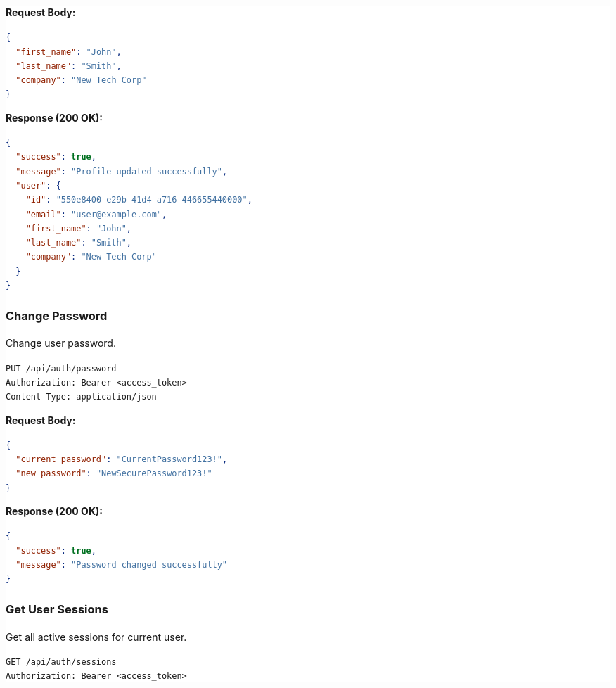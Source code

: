 **Request Body:**
```json
{
  "first_name": "John",
  "last_name": "Smith",
  "company": "New Tech Corp"
}
```

**Response (200 OK):**
```json
{
  "success": true,
  "message": "Profile updated successfully",
  "user": {
    "id": "550e8400-e29b-41d4-a716-446655440000",
    "email": "user@example.com",
    "first_name": "John",
    "last_name": "Smith",
    "company": "New Tech Corp"
  }
}
```

### Change Password
Change user password.

```http
PUT /api/auth/password
Authorization: Bearer <access_token>
Content-Type: application/json
```

**Request Body:**
```json
{
  "current_password": "CurrentPassword123!",
  "new_password": "NewSecurePassword123!"
}
```

**Response (200 OK):**
```json
{
  "success": true,
  "message": "Password changed successfully"
}
```

### Get User Sessions
Get all active sessions for current user.

```http
GET /api/auth/sessions
Authorization: Bearer <access_token>
```

